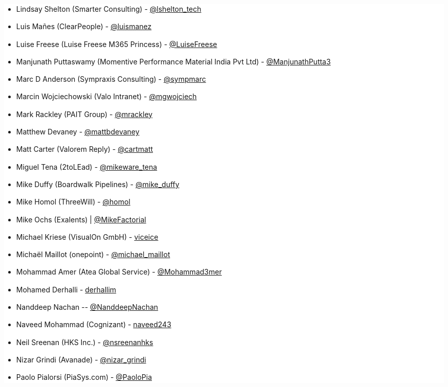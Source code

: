 -   Lindsay Shelton (Smarter Consulting)
    - [@lshelton_tech](https://twitter.com/lshelton_tech)

-   Luis Mañes (ClearPeople) -
    [@luismanez](https://twitter.com/luismanez)

-   Luise Freese (Luise Freese M365 Princess) -
    [@LuiseFreese](https://twitter.com/LuiseFreese)

-   Manjunath Puttaswamy (Momentive Performance Material India Pvt
    Ltd) - [@ManjunathPutta3](https://twitter.com/ManjunathPutta3)

-   Marc D Anderson (Sympraxis Consulting) -
    [@sympmarc](https://twitter.com/sympmarc)

-   Marcin Wojciechowski (Valo Intranet) -
    [@mgwojciech](https://twitter.com/mgwojciech)

-   Mark Rackley (PAIT Group)
    - [@mrackley](https://twitter.com/mrackley)

-   Matthew Devaney - [@mattbdevaney](https://twitter.com/mattbdevaney)

-   Matt Carter (Valorem Reply)
    - [@cartmatt](https://twitter.com/cartmatt)

-   Miguel Tena (2toLEad)
    - [@mikeware_tena](https://twitter.com/mikeware_tena)

-   Mike Duffy (Boardwalk Pipelines)
    - [@mike_duffy](https://twitter.com/mike_duffy)

-   Mike Homol (ThreeWill) - [@homol](https://twitter.com/homol)

-   Mike Ochs (Exalents) |
    [@MikeFactorial](https://twitter.com/MikeFactorial)

-   Michael Kriese (VisualOn GmbH)
    - [viceice](https://github.com/viceice)

-   Michaël Maillot (onepoint)
    - [@michael_maillot](https://twitter.com/michael_maillot)

-   Mohammad Amer (Atea Global Service)
    - [@Mohammad3mer](https://twitter.com/Mohammad3mer)

-   Mohamed Derhalli - [derhallim](https://github.com/derhallim)

-   Nanddeep Nachan --
    [@NanddeepNachan](https://twitter.com/NanddeepNachan)

-   Naveed Mohammad (Cognizant)
    - [naveed243](https://github.com/naveed243)

-   Neil Sreenan (HKS Inc.)
    - [@nsreenanhks](https://twitter.com/nsreenanhks)

-   Nizar Grindi (Avanade)
    - [@nizar_grindi](https://twitter.com/nizar_grindi)

-   Paolo Pialorsi (PiaSys.com) -
    [@PaoloPia](https://twitter.com/PaoloPia)
